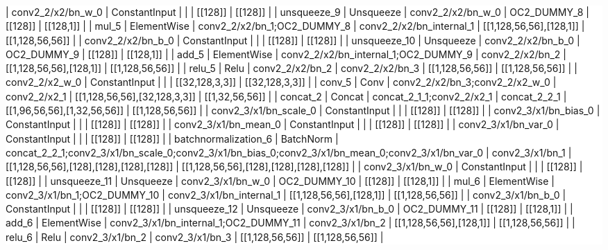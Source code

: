 | conv2_2/x2/bn_w_0      | ConstantInput |                                                                                                       |                           | [[128]]                                      | [[128]]                                      |
| unsqueeze_9            | Unsqueeze     | conv2_2/x2/bn_w_0                                                                                     | OC2_DUMMY_8               | [[128]]                                      | [[128,1]]                                    |
| mul_5                  | ElementWise   | conv2_2/x2/bn_1;OC2_DUMMY_8                                                                           | conv2_2/x2/bn_internal_1  | [[1,128,56,56],[128,1]]                      | [[1,128,56,56]]                              |
| conv2_2/x2/bn_b_0      | ConstantInput |                                                                                                       |                           | [[128]]                                      | [[128]]                                      |
| unsqueeze_10           | Unsqueeze     | conv2_2/x2/bn_b_0                                                                                     | OC2_DUMMY_9               | [[128]]                                      | [[128,1]]                                    |
| add_5                  | ElementWise   | conv2_2/x2/bn_internal_1;OC2_DUMMY_9                                                                  | conv2_2/x2/bn_2           | [[1,128,56,56],[128,1]]                      | [[1,128,56,56]]                              |
| relu_5                 | Relu          | conv2_2/x2/bn_2                                                                                       | conv2_2/x2/bn_3           | [[1,128,56,56]]                              | [[1,128,56,56]]                              |
| conv2_2/x2_w_0         | ConstantInput |                                                                                                       |                           | [[32,128,3,3]]                               | [[32,128,3,3]]                               |
| conv_5                 | Conv          | conv2_2/x2/bn_3;conv2_2/x2_w_0                                                                        | conv2_2/x2_1              | [[1,128,56,56],[32,128,3,3]]                 | [[1,32,56,56]]                               |
| concat_2               | Concat        | concat_2_1_1;conv2_2/x2_1                                                                             | concat_2_2_1              | [[1,96,56,56],[1,32,56,56]]                  | [[1,128,56,56]]                              |
| conv2_3/x1/bn_scale_0  | ConstantInput |                                                                                                       |                           | [[128]]                                      | [[128]]                                      |
| conv2_3/x1/bn_bias_0   | ConstantInput |                                                                                                       |                           | [[128]]                                      | [[128]]                                      |
| conv2_3/x1/bn_mean_0   | ConstantInput |                                                                                                       |                           | [[128]]                                      | [[128]]                                      |
| conv2_3/x1/bn_var_0    | ConstantInput |                                                                                                       |                           | [[128]]                                      | [[128]]                                      |
| batchnormalization_6   | BatchNorm     | concat_2_2_1;conv2_3/x1/bn_scale_0;conv2_3/x1/bn_bias_0;conv2_3/x1/bn_mean_0;conv2_3/x1/bn_var_0      | conv2_3/x1/bn_1           | [[1,128,56,56],[128],[128],[128],[128]]      | [[1,128,56,56],[128],[128],[128],[128]]      |
| conv2_3/x1/bn_w_0      | ConstantInput |                                                                                                       |                           | [[128]]                                      | [[128]]                                      |
| unsqueeze_11           | Unsqueeze     | conv2_3/x1/bn_w_0                                                                                     | OC2_DUMMY_10              | [[128]]                                      | [[128,1]]                                    |
| mul_6                  | ElementWise   | conv2_3/x1/bn_1;OC2_DUMMY_10                                                                          | conv2_3/x1/bn_internal_1  | [[1,128,56,56],[128,1]]                      | [[1,128,56,56]]                              |
| conv2_3/x1/bn_b_0      | ConstantInput |                                                                                                       |                           | [[128]]                                      | [[128]]                                      |
| unsqueeze_12           | Unsqueeze     | conv2_3/x1/bn_b_0                                                                                     | OC2_DUMMY_11              | [[128]]                                      | [[128,1]]                                    |
| add_6                  | ElementWise   | conv2_3/x1/bn_internal_1;OC2_DUMMY_11                                                                 | conv2_3/x1/bn_2           | [[1,128,56,56],[128,1]]                      | [[1,128,56,56]]                              |
| relu_6                 | Relu          | conv2_3/x1/bn_2                                                                                       | conv2_3/x1/bn_3           | [[1,128,56,56]]                              | [[1,128,56,56]]                              |